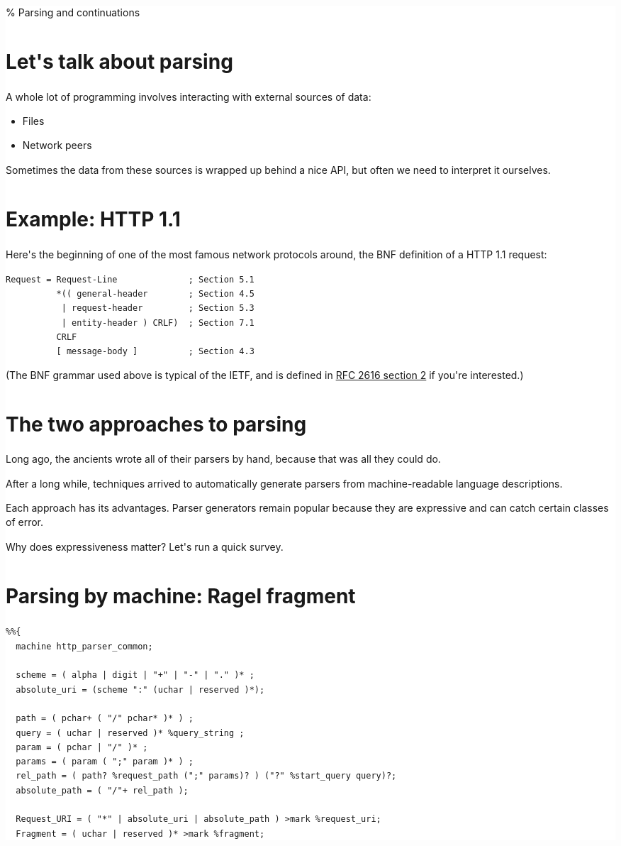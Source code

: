 % Parsing and continuations

# Let's talk about parsing

A whole lot of programming involves interacting with external sources
of data:

* Files

* Network peers

Sometimes the data from these sources is wrapped up behind a nice API,
but often we need to interpret it ourselves.


# Example: HTTP 1.1

Here's the beginning of one of the most famous network protocols
around, the BNF definition of a HTTP 1.1 request:

~~~~
Request = Request-Line              ; Section 5.1
          *(( general-header        ; Section 4.5
           | request-header         ; Section 5.3
           | entity-header ) CRLF)  ; Section 7.1
          CRLF
          [ message-body ]          ; Section 4.3
~~~~

(The BNF grammar used above is typical of the IETF, and is defined in
[RFC 2616 section 2](http://www.w3.org/Protocols/rfc2616/rfc2616-sec2.html#sec2)
if you're interested.)


# The two approaches to parsing

Long ago, the ancients wrote all of their parsers by hand, because
that was all they could do.

After a long while, techniques arrived to automatically generate
parsers from machine-readable language descriptions.

Each approach has its advantages.  Parser generators remain popular
because they are expressive and can catch certain classes of error.

Why does expressiveness matter? Let's run a quick survey.


# Parsing by machine: Ragel fragment

~~~~ {.rl}
%%{
  machine http_parser_common;

  scheme = ( alpha | digit | "+" | "-" | "." )* ;
  absolute_uri = (scheme ":" (uchar | reserved )*);

  path = ( pchar+ ( "/" pchar* )* ) ;
  query = ( uchar | reserved )* %query_string ;
  param = ( pchar | "/" )* ;
  params = ( param ( ";" param )* ) ;
  rel_path = ( path? %request_path (";" params)? ) ("?" %start_query query)?;
  absolute_path = ( "/"+ rel_path );

  Request_URI = ( "*" | absolute_uri | absolute_path ) >mark %request_uri;
  Fragment = ( uchar | reserved )* >mark %fragment;
~~~~